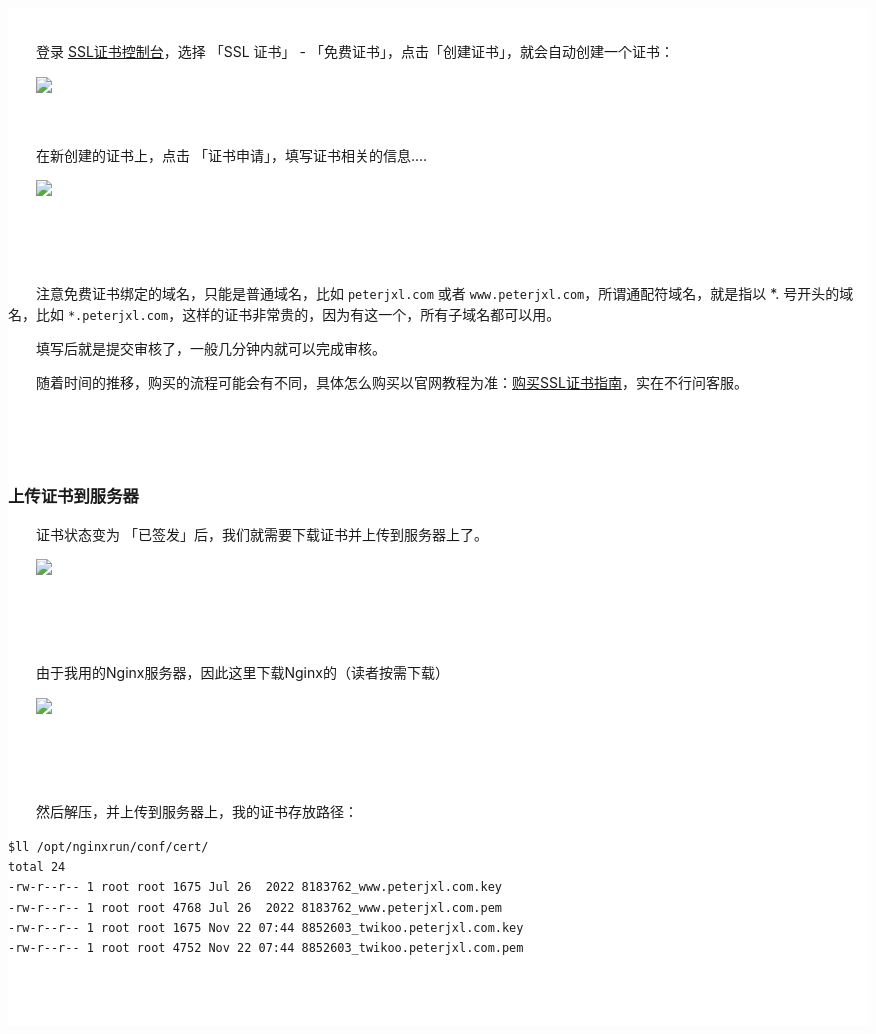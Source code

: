 　　‍

　　​登录 [SSL证书控制台](https://yundunnext.console.aliyun.com/?spm=a2c4g.11186623.0.0.1d98158eby7LBX&p=cas)，选择 「SSL 证书」 - 「免费证书」，点击「创建证书」，就会自动创建一个证书：

　　​​![](https://image.peterjxl.com/blog/image-20230223202406-5gpw6ej.png)​​

　　‍

　　在新创建的证书上，点击 「证书申请」，填写证书相关的信息....

　　​![](https://image.peterjxl.com/blog/image-20230223202453-sj5bzg1.png)​

　　‍

　　‍

　　注意免费证书绑定的域名，只能是普通域名，比如 `peterjxl.com`​ 或者 `www.peterjxl.com`​，所谓通配符域名，就是指以 *. 号开头的域名，比如 `*.peterjxl.com`​，这样的证书非常贵的，因为有这一个，所有子域名都可以用。

　　填写后就是提交审核了，一般几分钟内就可以完成审核。

　　随着时间的推移，购买的流程可能会有不同，具体怎么购买以官网教程为准：[购买SSL证书指南](https://help.aliyun.com/document_detail/28542.html)，实在不行问客服。

　　‍

　　‍

### 上传证书到服务器

　　证书状态变为 「已签发」后，我们就需要下载证书并上传到服务器上了。

　　​![](https://image.peterjxl.com/blog/image-20230222224853-ir3j2ir.png)​

　　‍

　　‍

　　由于我用的Nginx服务器，因此这里下载Nginx的（读者按需下载）

　　​![](https://image.peterjxl.com/blog/image-20230222224911-x1kjtrc.png)​

　　‍

　　‍

　　然后解压，并上传到服务器上，我的证书存放路径：

```shell
$ll /opt/nginxrun/conf/cert/
total 24
-rw-r--r-- 1 root root 1675 Jul 26  2022 8183762_www.peterjxl.com.key
-rw-r--r-- 1 root root 4768 Jul 26  2022 8183762_www.peterjxl.com.pem
-rw-r--r-- 1 root root 1675 Nov 22 07:44 8852603_twikoo.peterjxl.com.key
-rw-r--r-- 1 root root 4752 Nov 22 07:44 8852603_twikoo.peterjxl.com.pem
```

　　‍

　　‍

